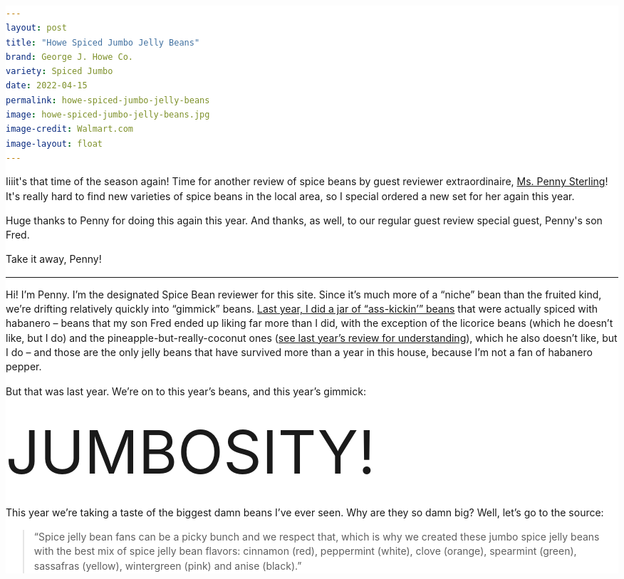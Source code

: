 ```yaml
---
layout: post
title: "Howe Spiced Jumbo Jelly Beans"
brand: George J. Howe Co.
variety: Spiced Jumbo
date: 2022-04-15
permalink: howe-spiced-jumbo-jelly-beans
image: howe-spiced-jumbo-jelly-beans.jpg
image-credit: Walmart.com
image-layout: float
---
```



Iiiit's that time of the season again!
Time for another review of spice beans by guest reviewer extraordinaire,
[Ms. Penny Sterling](https://www.penny-sterling.com/)!
It's really hard to find new varieties of spice beans in the local area,
so I special ordered a new set for her again this year.

Huge thanks to Penny for doing this again this year.
And thanks, as well, to our regular guest review special guest,
Penny's son Fred.

Take it away, Penny!


---

Hi! I’m Penny. I’m the designated Spice Bean reviewer for this site.
Since it’s much more of a “niche” bean than the fruited kind,
we’re drifting relatively quickly into “gimmick” beans.
[Last year, I did a jar of “ass-kickin’” beans](/ass-kickin-jelly-beans)
that were actually spiced with habanero –
beans that my son Fred ended up liking far more than I did,
with the exception of the licorice beans (which he doesn’t like, but I do)
and the pineapple-but-really-coconut ones
([see last year’s review for understanding](/ass-kickin-jelly-beans#white-bean-not-pineapple)),
which he also doesn’t like, but I do –
and those are the only jelly beans that have
survived more than a year in this house,
because I’m not a fan of habanero pepper.

But that was last year. We’re on to this year’s beans, and this year’s gimmick:

<span style="font-size: 6em; word-break: break-all;">JUMBOSITY!</span>

This year we’re taking a taste of the biggest damn beans I’ve ever seen.
Why are they so damn big? Well, let’s go to the source:

> “Spice jelly bean fans can be a picky bunch and we respect that,
> which is why we created these jumbo spice jelly beans
> with the best mix of spice jelly bean flavors:
> cinnamon (red), peppermint (white), clove (orange), spearmint (green),
> sassafras (yellow), wintergreen (pink) and anise (black).”
